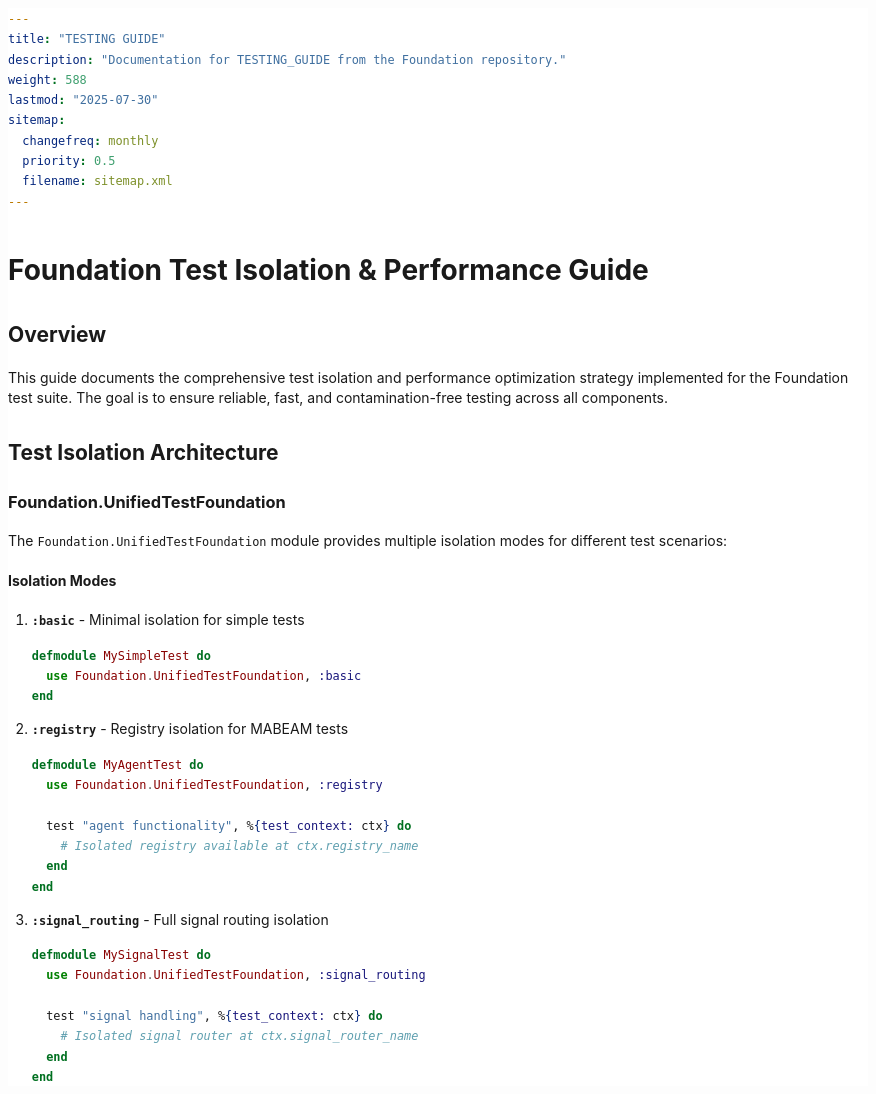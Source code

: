 ```yaml
---
title: "TESTING GUIDE"
description: "Documentation for TESTING_GUIDE from the Foundation repository."
weight: 588
lastmod: "2025-07-30"
sitemap:
  changefreq: monthly
  priority: 0.5
  filename: sitemap.xml
---
```


# Foundation Test Isolation & Performance Guide

## Overview

This guide documents the comprehensive test isolation and performance optimization strategy implemented for the Foundation test suite. The goal is to ensure reliable, fast, and contamination-free testing across all components.

## Test Isolation Architecture

### Foundation.UnifiedTestFoundation

The `Foundation.UnifiedTestFoundation` module provides multiple isolation modes for different test scenarios:

#### Isolation Modes

1. **`:basic`** - Minimal isolation for simple tests
   ```elixir
   defmodule MySimpleTest do
     use Foundation.UnifiedTestFoundation, :basic
   end
   ```

2. **`:registry`** - Registry isolation for MABEAM tests
   ```elixir
   defmodule MyAgentTest do
     use Foundation.UnifiedTestFoundation, :registry
     
     test "agent functionality", %{test_context: ctx} do
       # Isolated registry available at ctx.registry_name
     end
   end
   ```

3. **`:signal_routing`** - Full signal routing isolation
   ```elixir
   defmodule MySignalTest do
     use Foundation.UnifiedTestFoundation, :signal_routing
     
     test "signal handling", %{test_context: ctx} do
       # Isolated signal router at ctx.signal_router_name
     end
   end
   ```
